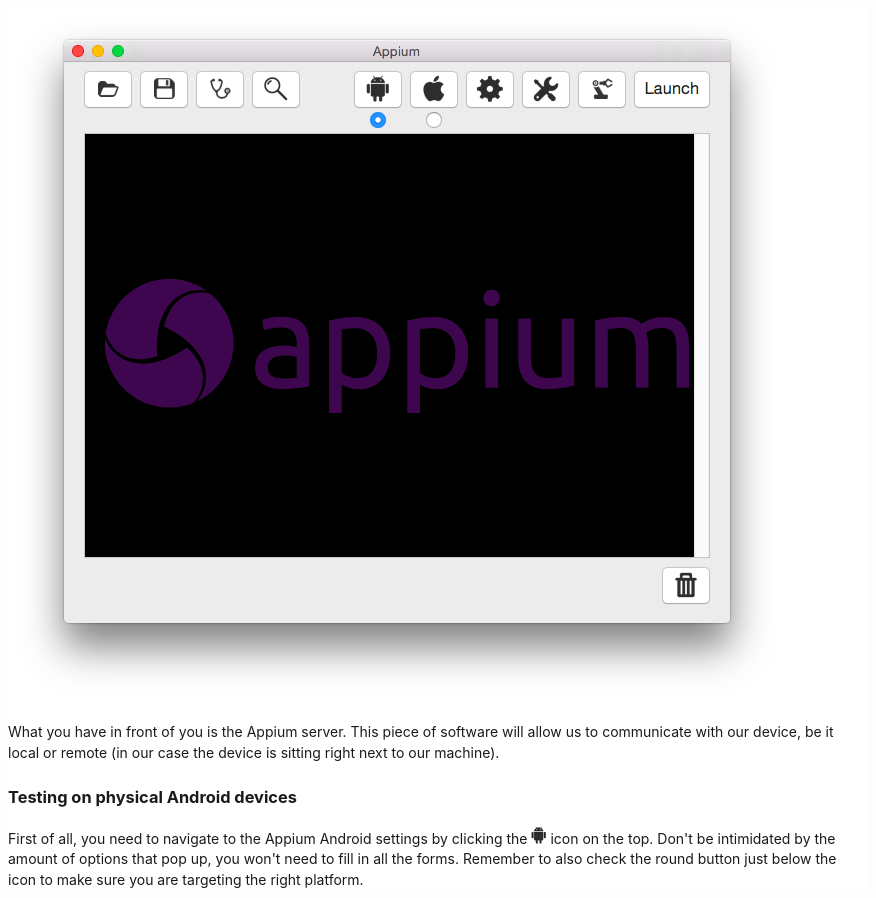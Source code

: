 ![Appium server screenshot](/img/guides/appium-osx-android/screenshot1.png)

What you have in front of you is the Appium server. This piece of software will allow us to communicate with our device, be it local or remote (in our case the device is sitting right next to our machine).

### Testing on physical Android devices

First of all, you need to navigate to the Appium Android settings by clicking the <img id="inline-icon" src="/img/guides/appium-osx-android/icon_android.png">
icon on the top. Don't be intimidated by the amount of options that pop up, you won't need to fill in all the forms. Remember to also check the round button just below the icon to make sure you are targeting the right platform.
